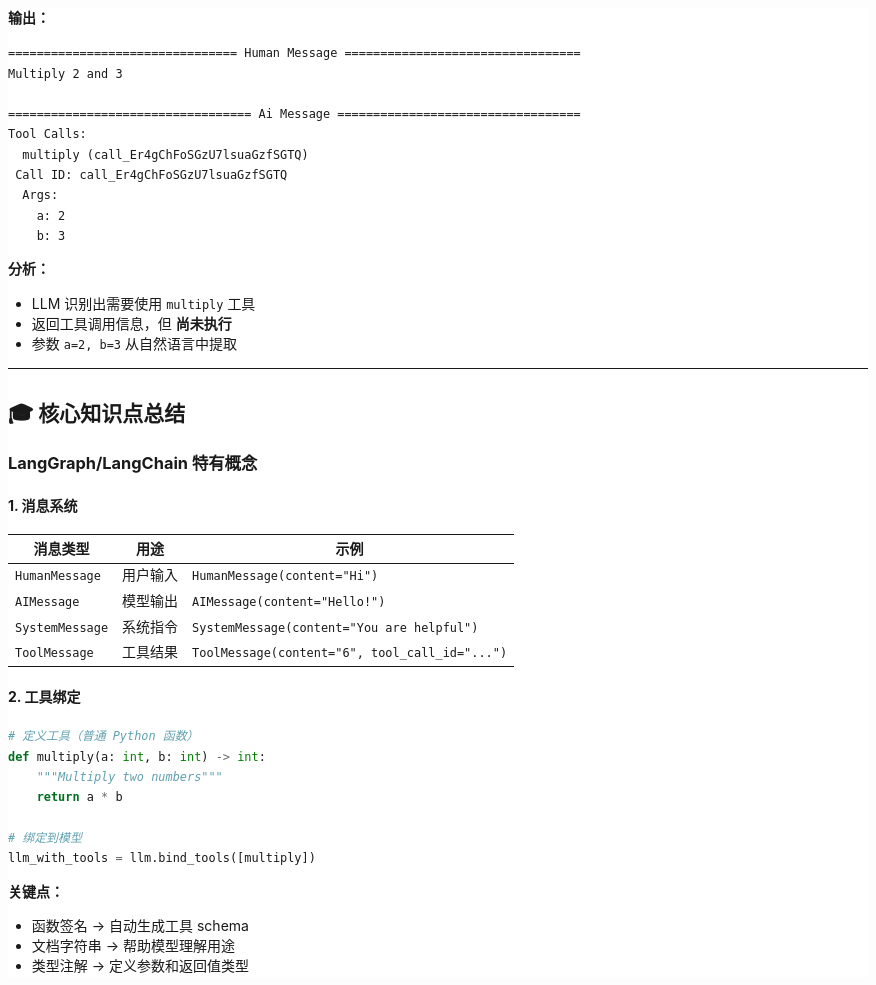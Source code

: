 **输出：**
```
================================ Human Message =================================
Multiply 2 and 3

================================== Ai Message ==================================
Tool Calls:
  multiply (call_Er4gChFoSGzU7lsuaGzfSGTQ)
 Call ID: call_Er4gChFoSGzU7lsuaGzfSGTQ
  Args:
    a: 2
    b: 3
```

**分析：**
- LLM 识别出需要使用 `multiply` 工具
- 返回工具调用信息，但 **尚未执行**
- 参数 `a=2, b=3` 从自然语言中提取

---

## 🎓 核心知识点总结

### LangGraph/LangChain 特有概念

#### 1. 消息系统

| 消息类型 | 用途 | 示例 |
|---------|------|------|
| `HumanMessage` | 用户输入 | `HumanMessage(content="Hi")` |
| `AIMessage` | 模型输出 | `AIMessage(content="Hello!")` |
| `SystemMessage` | 系统指令 | `SystemMessage(content="You are helpful")` |
| `ToolMessage` | 工具结果 | `ToolMessage(content="6", tool_call_id="...")` |

#### 2. 工具绑定

```python
# 定义工具（普通 Python 函数）
def multiply(a: int, b: int) -> int:
    """Multiply two numbers"""
    return a * b

# 绑定到模型
llm_with_tools = llm.bind_tools([multiply])
```

**关键点：**
- 函数签名 → 自动生成工具 schema
- 文档字符串 → 帮助模型理解用途
- 类型注解 → 定义参数和返回值类型
